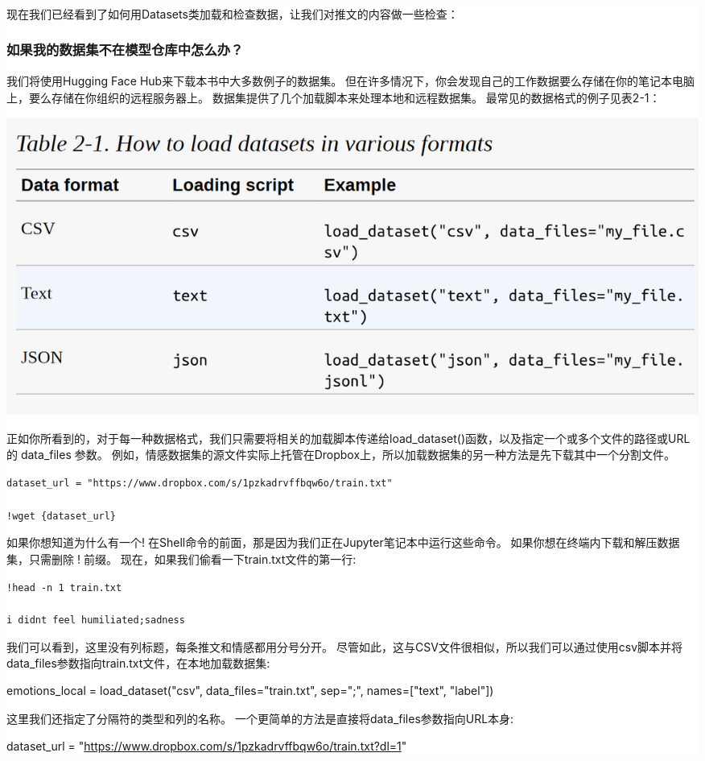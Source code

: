 现在我们已经看到了如何用Datasets类加载和检查数据，让我们对推文的内容做一些检查：





### 如果我的数据集不在模型仓库中怎么办？

我们将使用Hugging Face Hub来下载本书中大多数例子的数据集。 但在许多情况下，你会发现自己的工作数据要么存储在你的笔记本电脑上，要么存储在你组织的远程服务器上。 数据集提供了几个加载脚本来处理本地和远程数据集。 最常见的数据格式的例子见表2-1：

![image-20220212202451702](images/chapter2/image-20220212202451702.png)

正如你所看到的，对于每一种数据格式，我们只需要将相关的加载脚本传递给load_dataset()函数，以及指定一个或多个文件的路径或URL的 data_files 参数。 例如，情感数据集的源文件实际上托管在Dropbox上，所以加载数据集的另一种方法是先下载其中一个分割文件。 

```
dataset_url = "https://www.dropbox.com/s/1pzkadrvffbqw6o/train.txt" 

!wget {dataset_url} 
```

如果你想知道为什么有一个! 在Shell命令的前面，那是因为我们正在Jupyter笔记本中运行这些命令。 如果你想在终端内下载和解压数据集，只需删除 ! 前缀。 现在，如果我们偷看一下train.txt文件的第一行:

```
!head -n 1 train.txt 

i didnt feel humiliated;sadness

```

我们可以看到，这里没有列标题，每条推文和情感都用分号分开。 尽管如此，这与CSV文件很相似，所以我们可以通过使用csv脚本并将data_files参数指向train.txt文件，在本地加载数据集: 

emotions_local = load_dataset("csv", data_files="train.txt", sep=";", names=["text", "label"]) 

这里我们还指定了分隔符的类型和列的名称。 一个更简单的方法是直接将data_files参数指向URL本身:

 dataset_url = "https://www.dropbox.com/s/1pzkadrvffbqw6o/train.txt?dl=1" 
